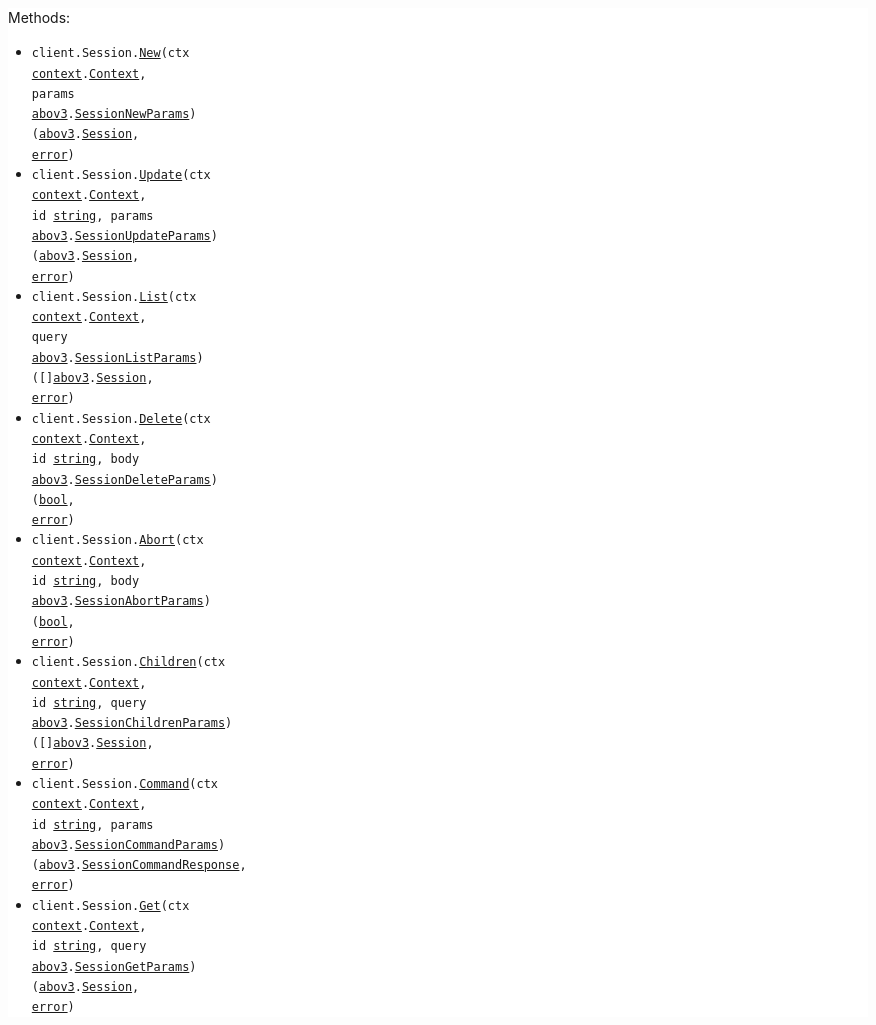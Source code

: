 Methods:

- <code title="post /session">client.Session.<a href="https://pkg.go.dev/github.com/fajardofahad/abov3-sdk-go#SessionService.New">New</a>(ctx <a href="https://pkg.go.dev/context">context</a>.<a href="https://pkg.go.dev/context#Context">Context</a>, params <a href="https://pkg.go.dev/github.com/fajardofahad/abov3-sdk-go">abov3</a>.<a href="https://pkg.go.dev/github.com/fajardofahad/abov3-sdk-go#SessionNewParams">SessionNewParams</a>) (<a href="https://pkg.go.dev/github.com/fajardofahad/abov3-sdk-go">abov3</a>.<a href="https://pkg.go.dev/github.com/fajardofahad/abov3-sdk-go#Session">Session</a>, <a href="https://pkg.go.dev/builtin#error">error</a>)</code>
- <code title="patch /session/{id}">client.Session.<a href="https://pkg.go.dev/github.com/fajardofahad/abov3-sdk-go#SessionService.Update">Update</a>(ctx <a href="https://pkg.go.dev/context">context</a>.<a href="https://pkg.go.dev/context#Context">Context</a>, id <a href="https://pkg.go.dev/builtin#string">string</a>, params <a href="https://pkg.go.dev/github.com/fajardofahad/abov3-sdk-go">abov3</a>.<a href="https://pkg.go.dev/github.com/fajardofahad/abov3-sdk-go#SessionUpdateParams">SessionUpdateParams</a>) (<a href="https://pkg.go.dev/github.com/fajardofahad/abov3-sdk-go">abov3</a>.<a href="https://pkg.go.dev/github.com/fajardofahad/abov3-sdk-go#Session">Session</a>, <a href="https://pkg.go.dev/builtin#error">error</a>)</code>
- <code title="get /session">client.Session.<a href="https://pkg.go.dev/github.com/fajardofahad/abov3-sdk-go#SessionService.List">List</a>(ctx <a href="https://pkg.go.dev/context">context</a>.<a href="https://pkg.go.dev/context#Context">Context</a>, query <a href="https://pkg.go.dev/github.com/fajardofahad/abov3-sdk-go">abov3</a>.<a href="https://pkg.go.dev/github.com/fajardofahad/abov3-sdk-go#SessionListParams">SessionListParams</a>) ([]<a href="https://pkg.go.dev/github.com/fajardofahad/abov3-sdk-go">abov3</a>.<a href="https://pkg.go.dev/github.com/fajardofahad/abov3-sdk-go#Session">Session</a>, <a href="https://pkg.go.dev/builtin#error">error</a>)</code>
- <code title="delete /session/{id}">client.Session.<a href="https://pkg.go.dev/github.com/fajardofahad/abov3-sdk-go#SessionService.Delete">Delete</a>(ctx <a href="https://pkg.go.dev/context">context</a>.<a href="https://pkg.go.dev/context#Context">Context</a>, id <a href="https://pkg.go.dev/builtin#string">string</a>, body <a href="https://pkg.go.dev/github.com/fajardofahad/abov3-sdk-go">abov3</a>.<a href="https://pkg.go.dev/github.com/fajardofahad/abov3-sdk-go#SessionDeleteParams">SessionDeleteParams</a>) (<a href="https://pkg.go.dev/builtin#bool">bool</a>, <a href="https://pkg.go.dev/builtin#error">error</a>)</code>
- <code title="post /session/{id}/abort">client.Session.<a href="https://pkg.go.dev/github.com/fajardofahad/abov3-sdk-go#SessionService.Abort">Abort</a>(ctx <a href="https://pkg.go.dev/context">context</a>.<a href="https://pkg.go.dev/context#Context">Context</a>, id <a href="https://pkg.go.dev/builtin#string">string</a>, body <a href="https://pkg.go.dev/github.com/fajardofahad/abov3-sdk-go">abov3</a>.<a href="https://pkg.go.dev/github.com/fajardofahad/abov3-sdk-go#SessionAbortParams">SessionAbortParams</a>) (<a href="https://pkg.go.dev/builtin#bool">bool</a>, <a href="https://pkg.go.dev/builtin#error">error</a>)</code>
- <code title="get /session/{id}/children">client.Session.<a href="https://pkg.go.dev/github.com/fajardofahad/abov3-sdk-go#SessionService.Children">Children</a>(ctx <a href="https://pkg.go.dev/context">context</a>.<a href="https://pkg.go.dev/context#Context">Context</a>, id <a href="https://pkg.go.dev/builtin#string">string</a>, query <a href="https://pkg.go.dev/github.com/fajardofahad/abov3-sdk-go">abov3</a>.<a href="https://pkg.go.dev/github.com/fajardofahad/abov3-sdk-go#SessionChildrenParams">SessionChildrenParams</a>) ([]<a href="https://pkg.go.dev/github.com/fajardofahad/abov3-sdk-go">abov3</a>.<a href="https://pkg.go.dev/github.com/fajardofahad/abov3-sdk-go#Session">Session</a>, <a href="https://pkg.go.dev/builtin#error">error</a>)</code>
- <code title="post /session/{id}/command">client.Session.<a href="https://pkg.go.dev/github.com/fajardofahad/abov3-sdk-go#SessionService.Command">Command</a>(ctx <a href="https://pkg.go.dev/context">context</a>.<a href="https://pkg.go.dev/context#Context">Context</a>, id <a href="https://pkg.go.dev/builtin#string">string</a>, params <a href="https://pkg.go.dev/github.com/fajardofahad/abov3-sdk-go">abov3</a>.<a href="https://pkg.go.dev/github.com/fajardofahad/abov3-sdk-go#SessionCommandParams">SessionCommandParams</a>) (<a href="https://pkg.go.dev/github.com/fajardofahad/abov3-sdk-go">abov3</a>.<a href="https://pkg.go.dev/github.com/fajardofahad/abov3-sdk-go#SessionCommandResponse">SessionCommandResponse</a>, <a href="https://pkg.go.dev/builtin#error">error</a>)</code>
- <code title="get /session/{id}">client.Session.<a href="https://pkg.go.dev/github.com/fajardofahad/abov3-sdk-go#SessionService.Get">Get</a>(ctx <a href="https://pkg.go.dev/context">context</a>.<a href="https://pkg.go.dev/context#Context">Context</a>, id <a href="https://pkg.go.dev/builtin#string">string</a>, query <a href="https://pkg.go.dev/github.com/fajardofahad/abov3-sdk-go">abov3</a>.<a href="https://pkg.go.dev/github.com/fajardofahad/abov3-sdk-go#SessionGetParams">SessionGetParams</a>) (<a href="https://pkg.go.dev/github.com/fajardofahad/abov3-sdk-go">abov3</a>.<a href="https://pkg.go.dev/github.com/fajardofahad/abov3-sdk-go#Session">Session</a>, <a href="https://pkg.go.dev/builtin#error">error</a>)</code>